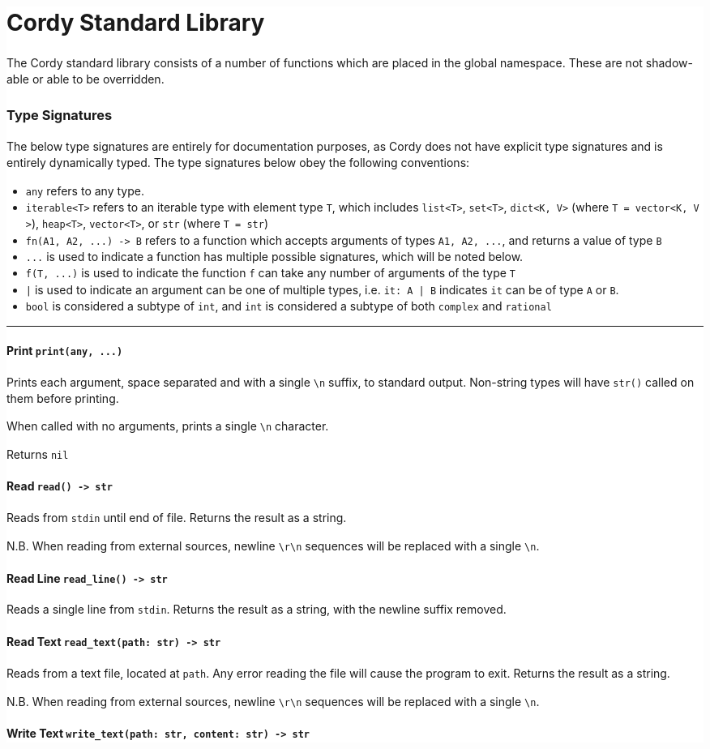# Cordy Standard Library

The Cordy standard library consists of a number of functions which are placed in the global namespace. These are not shadow-able or able to be overridden.


### Type Signatures

The below type signatures are entirely for documentation purposes, as Cordy does not have explicit type signatures and is entirely dynamically typed. The type signatures below obey the following conventions:

- `any` refers to any type.
- `iterable<T>` refers to an iterable type with element type `T`, which includes `list<T>`, `set<T>`, `dict<K, V>` (where `T = vector<K, V>`), `heap<T>`, `vector<T>`, or `str` (where `T = str`)
- `fn(A1, A2, ...) -> B` refers to a function which accepts arguments of types `A1, A2, ...`, and returns a value of type `B`
- `...` is used to indicate a function has multiple possible signatures, which will be noted below.
- `f(T, ...)` is used to indicate the function `f` can take any number of arguments of the type `T`
- `|` is used to indicate an argument can be one of multiple types, i.e. `it: A | B` indicates `it` can be of type `A` or `B`.
- `bool` is considered a subtype of `int`, and `int` is considered a subtype of both `complex` and `rational`

---


#### Print `print(any, ...)`

Prints each argument, space separated and with a single `\n` suffix, to standard output. Non-string types will have `str()` called on them before printing.

When called with no arguments, prints a single `\n` character.

Returns `nil`

#### Read `read() -> str`

Reads from `stdin` until end of file. Returns the result as a string.

N.B. When reading from external sources, newline `\r\n` sequences will be replaced with a single `\n`.

#### Read Line `read_line() -> str`

Reads a single line from `stdin`. Returns the result as a string, with the newline suffix removed.

#### Read Text `read_text(path: str) -> str`

Reads from a text file, located at `path`. Any error reading the file will cause the program to exit. Returns the result as a string. 

N.B. When reading from external sources, newline `\r\n` sequences will be replaced with a single `\n`.

#### Write Text `write_text(path: str, content: str) -> str`
